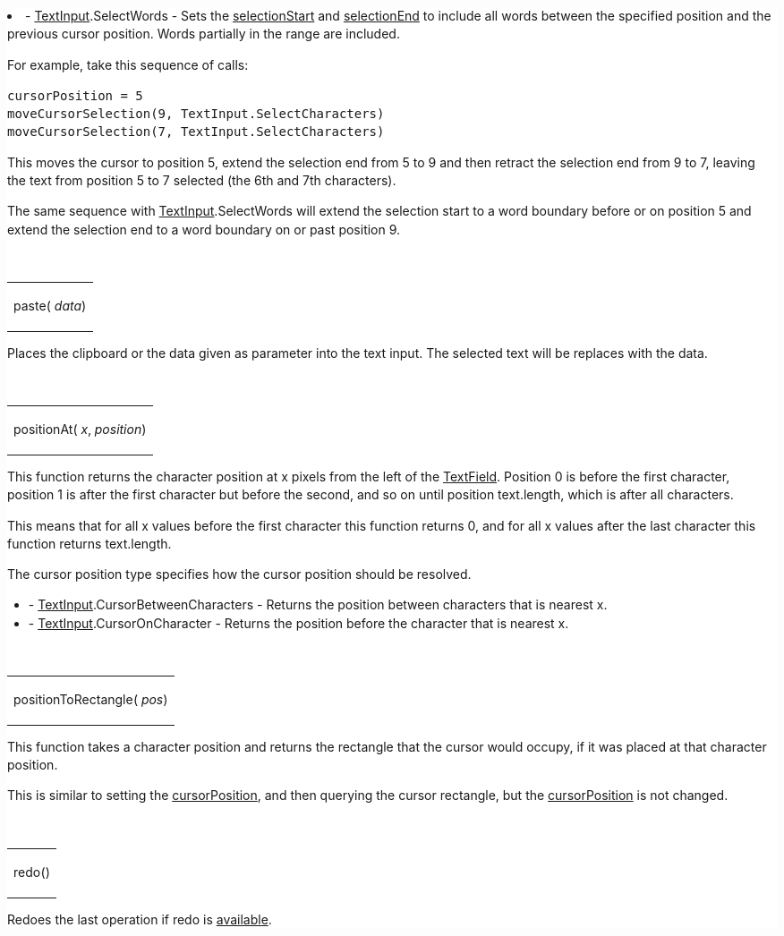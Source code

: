 <li>- <a href="../sdk-14.10/QtQuick.TextInput.md">TextInput</a>.SelectWords - Sets the <a href="#selectionStart-prop">selectionStart</a> and <a href="#selectionEnd-prop">selectionEnd</a> to include all words between the specified position and the previous cursor position. Words partially in the range are included.</li>
</ul>
<p>For example, take this sequence of calls:</p>
<pre class="cpp">cursorPosition <span class="operator">=</span> <span class="number">5</span>
moveCursorSelection(<span class="number">9</span><span class="operator">,</span> TextInput<span class="operator">.</span>SelectCharacters)
moveCursorSelection(<span class="number">7</span><span class="operator">,</span> TextInput<span class="operator">.</span>SelectCharacters)</pre>
<p>This moves the cursor to position 5, extend the selection end from 5 to 9 and then retract the selection end from 9 to 7, leaving the text from position 5 to 7 selected (the 6th and 7th characters).</p>
<p>The same sequence with <a href="../sdk-14.10/QtQuick.TextInput.md">TextInput</a>.SelectWords will extend the selection start to a word boundary before or on position 5 and extend the selection end to a word boundary on or past position 9.</p>

<br/>

<table class="qmlname"><tr valign="top" id="paste-method"><td class="tblQmlFuncNode"><p><span class="name">paste</span>(<i> data</i>)</p></td></tr></table><p>Places the clipboard or the data given as parameter into the text input. The selected text will be replaces with the data.</p>

<br/>

<table class="qmlname"><tr valign="top" id="positionAt-method"><td class="tblQmlFuncNode"><p><span class="name">positionAt</span>(<i> x</i>, <i> position</i>)</p></td></tr></table><p>This function returns the character position at x pixels from the left of the <a href="index.html">TextField</a>. Position 0 is before the first character, position 1 is after the first character but before the second, and so on until position text.length, which is after all characters.</p>
<p>This means that for all x values before the first character this function returns 0, and for all x values after the last character this function returns text.length.</p>
<p>The cursor position type specifies how the cursor position should be resolved.</p>
<ul>
<li>- <a href="../sdk-14.10/QtQuick.TextInput.md">TextInput</a>.CursorBetweenCharacters - Returns the position between characters that is nearest x.</li>
<li>- <a href="../sdk-14.10/QtQuick.TextInput.md">TextInput</a>.CursorOnCharacter - Returns the position before the character that is nearest x.</li>
</ul>

<br/>

<table class="qmlname"><tr valign="top" id="positionToRectangle-method"><td class="tblQmlFuncNode"><p><span class="name">positionToRectangle</span>(<i> pos</i>)</p></td></tr></table><p>This function takes a character position and returns the rectangle that the cursor would occupy, if it was placed at that character position.</p>
<p>This is similar to setting the <a href="#cursorPosition-prop">cursorPosition</a>, and then querying the cursor rectangle, but the <a href="#cursorPosition-prop">cursorPosition</a> is not changed.</p>

<br/>

<table class="qmlname"><tr valign="top" id="redo-method"><td class="tblQmlFuncNode"><p><span class="name">redo</span>()</p></td></tr></table><p>Redoes the last operation if redo is <a href="#canRedo-prop">available</a>.</p>
